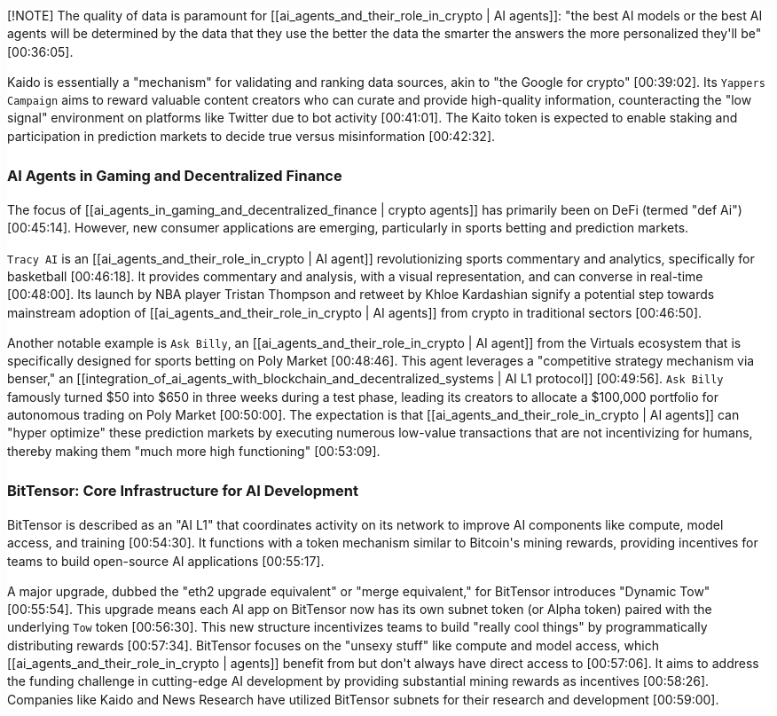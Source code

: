 [!NOTE]
The quality of data is paramount for [[ai_agents_and_their_role_in_crypto | AI agents]]: "the best AI models or the best AI agents will be determined by the data that they use the better the data the smarter the answers the more personalized they'll be" <a class="yt-timestamp" data-t="00:36:05">[00:36:05]</a>.

Kaido is essentially a "mechanism" for validating and ranking data sources, akin to "the Google for crypto" <a class="yt-timestamp" data-t="00:39:02">[00:39:02]</a>. Its `Yappers Campaign` aims to reward valuable content creators who can curate and provide high-quality information, counteracting the "low signal" environment on platforms like Twitter due to bot activity <a class="yt-timestamp" data-t="00:41:01">[00:41:01]</a>. The Kaito token is expected to enable staking and participation in prediction markets to decide true versus misinformation <a class="yt-timestamp" data-t="00:42:32">[00:42:32]</a>.

### AI Agents in Gaming and Decentralized Finance
The focus of [[ai_agents_in_gaming_and_decentralized_finance | crypto agents]] has primarily been on DeFi (termed "def Ai") <a class="yt-timestamp" data-t="00:45:14">[00:45:14]</a>. However, new consumer applications are emerging, particularly in sports betting and prediction markets.

`Tracy AI` is an [[ai_agents_and_their_role_in_crypto | AI agent]] revolutionizing sports commentary and analytics, specifically for basketball <a class="yt-timestamp" data-t="00:46:18">[00:46:18]</a>. It provides commentary and analysis, with a visual representation, and can converse in real-time <a class="yt-timestamp" data-t="00:48:00">[00:48:00]</a>. Its launch by NBA player Tristan Thompson and retweet by Khloe Kardashian signify a potential step towards mainstream adoption of [[ai_agents_and_their_role_in_crypto | AI agents]] from crypto in traditional sectors <a class="yt-timestamp" data-t="00:46:50">[00:46:50]</a>.

Another notable example is `Ask Billy`, an [[ai_agents_and_their_role_in_crypto | AI agent]] from the Virtuals ecosystem that is specifically designed for sports betting on Poly Market <a class="yt-timestamp" data-t="00:48:46">[00:48:46]</a>. This agent leverages a "competitive strategy mechanism via benser," an [[integration_of_ai_agents_with_blockchain_and_decentralized_systems | AI L1 protocol]] <a class="yt-timestamp" data-t="00:49:56">[00:49:56]</a>. `Ask Billy` famously turned $50 into $650 in three weeks during a test phase, leading its creators to allocate a $100,000 portfolio for autonomous trading on Poly Market <a class="yt-timestamp" data-t="00:50:00">[00:50:00]</a>. The expectation is that [[ai_agents_and_their_role_in_crypto | AI agents]] can "hyper optimize" these prediction markets by executing numerous low-value transactions that are not incentivizing for humans, thereby making them "much more high functioning" <a class="yt-timestamp" data-t="00:53:09">[00:53:09]</a>.

### BitTensor: Core Infrastructure for AI Development
BitTensor is described as an "AI L1" that coordinates activity on its network to improve AI components like compute, model access, and training <a class="yt-timestamp" data-t="00:54:30">[00:54:30]</a>. It functions with a token mechanism similar to Bitcoin's mining rewards, providing incentives for teams to build open-source AI applications <a class="yt-timestamp" data-t="00:55:17">[00:55:17]</a>.

A major upgrade, dubbed the "eth2 upgrade equivalent" or "merge equivalent," for BitTensor introduces "Dynamic Tow" <a class="yt-timestamp" data-t="00:55:54">[00:55:54]</a>. This upgrade means each AI app on BitTensor now has its own subnet token (or Alpha token) paired with the underlying `Tow` token <a class="yt-timestamp" data-t="00:56:30">[00:56:30]</a>. This new structure incentivizes teams to build "really cool things" by programmatically distributing rewards <a class="yt-timestamp" data-t="00:57:34">[00:57:34]</a>. BitTensor focuses on the "unsexy stuff" like compute and model access, which [[ai_agents_and_their_role_in_crypto | agents]] benefit from but don't always have direct access to <a class="yt-timestamp" data-t="00:57:06">[00:57:06]</a>. It aims to address the funding challenge in cutting-edge AI development by providing substantial mining rewards as incentives <a class="yt-timestamp" data-t="00:58:26">[00:58:26]</a>. Companies like Kaido and News Research have utilized BitTensor subnets for their research and development <a class="yt-timestamp" data-t="00:59:00">[00:59:00]</a>.
